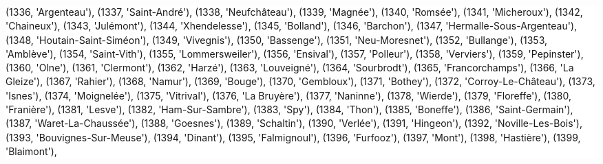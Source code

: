 (1336, 'Argenteau'),
(1337, 'Saint-André'),
(1338, 'Neufchâteau'),
(1339, 'Magnée'),
(1340, 'Romsée'),
(1341, 'Micheroux'),
(1342, 'Chaineux'),
(1343, 'Julémont'),
(1344, 'Xhendelesse'),
(1345, 'Bolland'),
(1346, 'Barchon'),
(1347, 'Hermalle-Sous-Argenteau'),
(1348, 'Houtain-Saint-Siméon'),
(1349, 'Vivegnis'),
(1350, 'Bassenge'),
(1351, 'Neu-Moresnet'),
(1352, 'Bullange'),
(1353, 'Amblève'),
(1354, 'Saint-Vith'),
(1355, 'Lommersweiler'),
(1356, 'Ensival'),
(1357, 'Polleur'),
(1358, 'Verviers'),
(1359, 'Pepinster'),
(1360, 'Olne'),
(1361, 'Clermont'),
(1362, 'Harzé'),
(1363, 'Louveigné'),
(1364, 'Sourbrodt'),
(1365, 'Francorchamps'),
(1366, 'La Gleize'),
(1367, 'Rahier'),
(1368, 'Namur'),
(1369, 'Bouge'),
(1370, 'Gembloux'),
(1371, 'Bothey'),
(1372, 'Corroy-Le-Château'),
(1373, 'Isnes'),
(1374, 'Moignelée'),
(1375, 'Vitrival'),
(1376, 'La Bruyère'),
(1377, 'Naninne'),
(1378, 'Wierde'),
(1379, 'Floreffe'),
(1380, 'Franière'),
(1381, 'Lesve'),
(1382, 'Ham-Sur-Sambre'),
(1383, 'Spy'),
(1384, 'Thon'),
(1385, 'Boneffe'),
(1386, 'Saint-Germain'),
(1387, 'Waret-La-Chaussée'),
(1388, 'Goesnes'),
(1389, 'Schaltin'),
(1390, 'Verlée'),
(1391, 'Hingeon'),
(1392, 'Noville-Les-Bois'),
(1393, 'Bouvignes-Sur-Meuse'),
(1394, 'Dinant'),
(1395, 'Falmignoul'),
(1396, 'Furfooz'),
(1397, 'Mont'),
(1398, 'Hastière'),
(1399, 'Blaimont'),